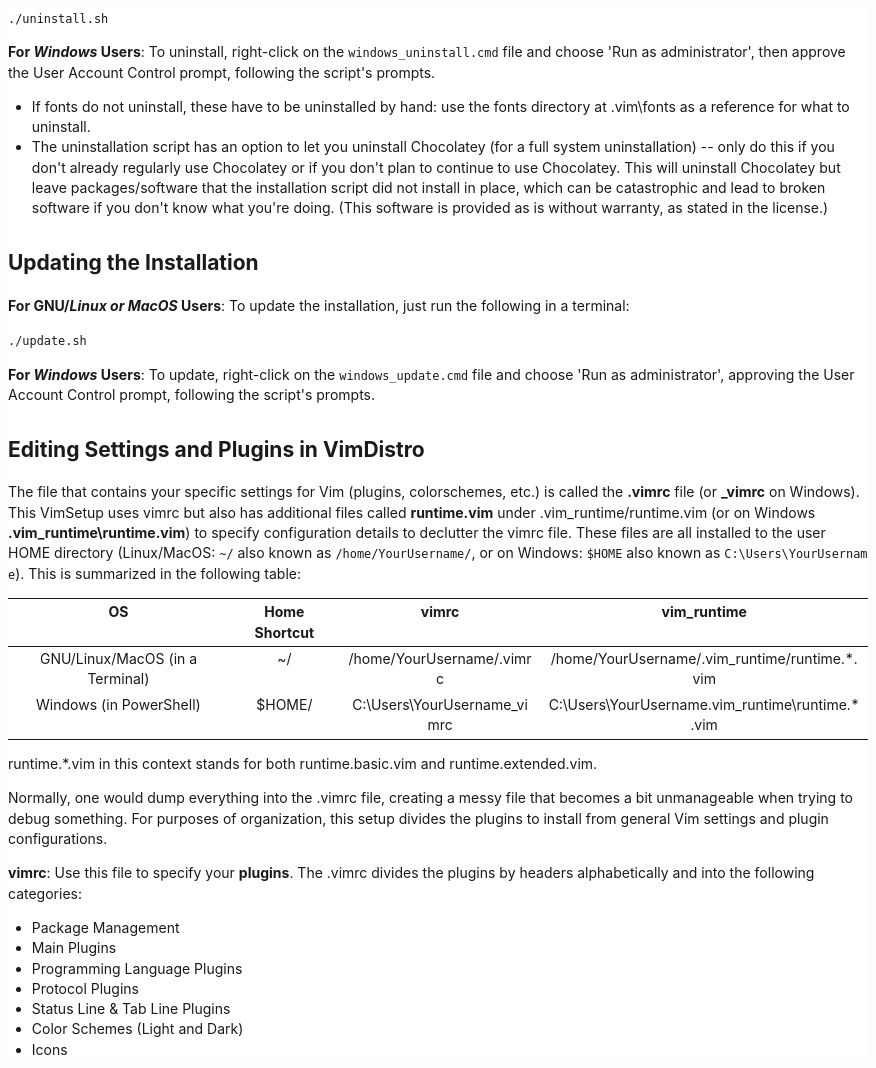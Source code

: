 ```Bash
./uninstall.sh
```

**For _Windows_ Users**: To uninstall, right-click on the `windows_uninstall.cmd` file and choose 'Run as administrator', then approve the User Account Control prompt, following the script's prompts.

- If fonts do not uninstall, these have to be uninstalled by hand: use the fonts directory at \.vim\fonts as a reference for what to uninstall.
- The uninstallation script has an option to let you uninstall Chocolatey (for a full system uninstallation) -- only do this if you don't already regularly use Chocolatey or if you don't plan to continue to use Chocolatey. This will uninstall Chocolatey but leave packages/software that the installation script did not install in place, which can be catastrophic and lead to broken software if you don't know what you're doing. (This software is provided as is without warranty, as stated in the license.)


## Updating the Installation

**For GNU/_Linux or MacOS_ Users**: To update the installation, just run the following in a terminal:

````Bash
./update.sh
````

**For _Windows_ Users**: To update, right-click on the `windows_update.cmd` file and choose 'Run as administrator', approving the User Account Control prompt, following the script's prompts.


## Editing Settings and Plugins in VimDistro

The file that contains your specific settings for Vim (plugins, colorschemes, etc.) is called the **.vimrc** file (or **\_vimrc** on Windows). This VimSetup uses vimrc but also has additional files called **runtime.vim** under .vim_runtime/runtime.vim (or on Windows **.vim_runtime\runtime.vim**) to specify configuration details to declutter the vimrc file. These files are all installed to the user HOME directory (Linux/MacOS: `~/` also known as `/home/YourUsername/`, or on Windows: `$HOME` also known as `C:\Users\YourUsername`). This is summarized in the following table:

|              OS             | Home Shortcut |             vimrc            |                  vim_runtime                   |
|:---------------------------:|:-------------:|:----------------------------:|:----------------------------------------------:|
| GNU/Linux/MacOS (in a Terminal) | ~/            | /home/YourUsername/.vimrc    | /home/YourUsername/.vim_runtime/runtime.*.vim    |
| Windows  (in PowerShell)    | $HOME/        | C:\Users\YourUsername\_vimrc | C:\Users\YourUsername\.vim_runtime\runtime.*.vim |

runtime.\*.vim in this context stands for both runtime.basic.vim and runtime.extended.vim.

Normally, one would dump everything into the .vimrc file, creating a messy file that becomes a bit unmanageable when trying to debug something. For purposes of organization, this setup divides the plugins to install from general Vim settings and plugin configurations.

**vimrc**: Use this file to specify your **plugins**. The .vimrc divides the plugins by headers alphabetically and into the following categories:

- Package Management
- Main Plugins
- Programming Language Plugins
- Protocol Plugins
- Status Line & Tab Line Plugins
- Color Schemes (Light and Dark)
- Icons
